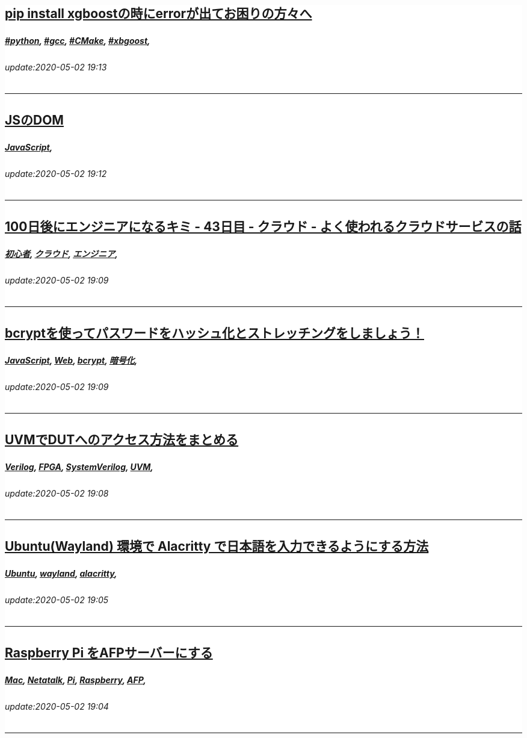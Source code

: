 ## [pip install xgboostの時にerrorが出てお困りの方々へ](https://qiita.com/TakuyaToda/items/b0f91617c253cd79da8e)
##### [#python](https://qiita.com/tags/#python), [#gcc](https://qiita.com/tags/#gcc), [#CMake](https://qiita.com/tags/#CMake), [#xbgoost](https://qiita.com/tags/#xbgoost), 
###### update:2020-05-02 19:13
---
## [JSのDOM](https://qiita.com/syyyyy0714/items/2ac35a1985b48f28292c)
##### [JavaScript](https://qiita.com/tags/JavaScript), 
###### update:2020-05-02 19:12
---
## [100日後にエンジニアになるキミ - 43日目 - クラウド - よく使われるクラウドサービスの話](https://qiita.com/otupy/items/cfd24c0ddfc0af769ae6)
##### [初心者](https://qiita.com/tags/初心者), [クラウド](https://qiita.com/tags/クラウド), [エンジニア](https://qiita.com/tags/エンジニア), 
###### update:2020-05-02 19:09
---
## [bcryptを使ってパスワードをハッシュ化とストレッチングをしましょう！](https://qiita.com/KomattaSorata/items/b55f16ef829c3096ef81)
##### [JavaScript](https://qiita.com/tags/JavaScript), [Web](https://qiita.com/tags/Web), [bcrypt](https://qiita.com/tags/bcrypt), [暗号化](https://qiita.com/tags/暗号化), 
###### update:2020-05-02 19:09
---
## [UVMでDUTへのアクセス方法をまとめる](https://qiita.com/yakiraicho/items/442078b652e04733d69c)
##### [Verilog](https://qiita.com/tags/Verilog), [FPGA](https://qiita.com/tags/FPGA), [SystemVerilog](https://qiita.com/tags/SystemVerilog), [UVM](https://qiita.com/tags/UVM), 
###### update:2020-05-02 19:08
---
## [Ubuntu(Wayland) 環境で Alacritty で日本語を入力できるようにする方法](https://qiita.com/StoneDot/items/ecd5ccad39b2c1b7e07a)
##### [Ubuntu](https://qiita.com/tags/Ubuntu), [wayland](https://qiita.com/tags/wayland), [alacritty](https://qiita.com/tags/alacritty), 
###### update:2020-05-02 19:05
---
## [Raspberry Pi をAFPサーバーにする](https://qiita.com/mashi0727/items/22a15bb1cdabf30cfd87)
##### [Mac](https://qiita.com/tags/Mac), [Netatalk](https://qiita.com/tags/Netatalk), [Pi](https://qiita.com/tags/Pi), [Raspberry](https://qiita.com/tags/Raspberry), [AFP](https://qiita.com/tags/AFP), 
###### update:2020-05-02 19:04
---
